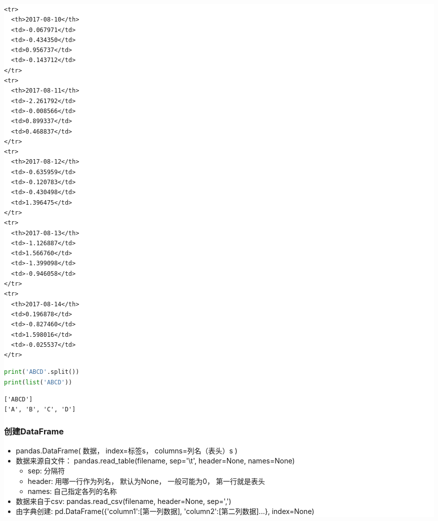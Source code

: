     <tr>
      <th>2017-08-10</th>
      <td>-0.067971</td>
      <td>-0.434350</td>
      <td>0.956737</td>
      <td>-0.143712</td>
    </tr>
    <tr>
      <th>2017-08-11</th>
      <td>-2.261792</td>
      <td>-0.008566</td>
      <td>0.899337</td>
      <td>0.468837</td>
    </tr>
    <tr>
      <th>2017-08-12</th>
      <td>-0.635959</td>
      <td>-0.120783</td>
      <td>-0.430498</td>
      <td>1.396475</td>
    </tr>
    <tr>
      <th>2017-08-13</th>
      <td>-1.126887</td>
      <td>1.566760</td>
      <td>-1.399098</td>
      <td>-0.946058</td>
    </tr>
    <tr>
      <th>2017-08-14</th>
      <td>0.196878</td>
      <td>-0.827460</td>
      <td>1.598016</td>
      <td>-0.025537</td>
    </tr>
  </tbody>
</table>
</div>




```python
print('ABCD'.split()) 
print(list('ABCD'))
```

    ['ABCD']
    ['A', 'B', 'C', 'D']


### 创建DataFrame
* pandas.DataFrame( 数据， index=标签s， columns=列名（表头）s )
* 数据来源自文件： pandas.read_table(filename, sep='\t', header=None, names=None)
    * sep: 分隔符
    * header: 用哪一行作为列名， 默认为None， 一般可能为0， 第一行就是表头
    * names: 自己指定各列的名称
* 数据来自于csv:  pandas.read_csv(filename, header=None, sep=',')
* 由字典创建: pd.DataFrame({'column1':[第一列数据], 'column2':[第二列数据]...}, index=None)
